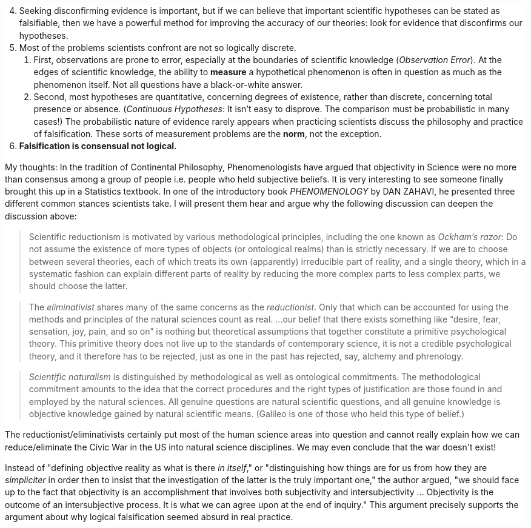 4. Seeking disconfirming evidence is important, but if we can believe that important scientific hypotheses can be stated as falsifiable, then we have a powerful method for improving the accuracy of our theories: look for evidence that disconfirms our hypotheses. 
5. Most of the problems scientists confront are not so logically discrete. 
   1. First, observations are prone to error, especially at the boundaries of scientific knowledge (*Observation Error*). At the edges of scientific knowledge, the ability to **measure** a hypothetical phenomenon is often in question as much as the phenomenon itself. Not all questions have a black-or-white answer. 
   2. Second, most hypotheses are quantitative, concerning degrees of existence, rather than discrete, concerning total presence or absence. (*Continuous Hypotheses*: It isn’t easy to disprove. The comparison must be probabilistic in many cases!) The probabilistic nature of evidence rarely appears when practicing scientists discuss the philosophy and practice of falsification. These sorts of measurement problems are the **norm**, not the exception.
6. **Falsification is consensual not logical.**

My thoughts: In the tradition of Continental Philosophy, Phenomenologists have argued that objectivity in Science were no more than consensus among a group of people i.e. people who held subjective beliefs. It is very interesting to see someone finally brought this up in a Statistics textbook. In one of the introductory book *PHENOMENOLOGY* by DAN ZAHAVI, he presented three different common stances scientists take. I will present them hear and argue why the following discussion can deepen the discussion above:

> Scientific reductionism is motivated by various methodological principles, including the one known as *Ockham’s razor*: Do not assume the existence of more types of objects (or ontological realms) than is strictly necessary. If we are to choose between several theories, each of which treats its own (apparently) irreducible part of reality, and a single theory, which in a systematic fashion can explain different parts of reality by reducing the more complex parts to less complex parts, we should choose the latter.

> The *eliminativist* shares many of the same concerns as the *reductionist*. Only that which can be accounted for using the methods and principles of the natural sciences count as real. ...our belief
that there exists something like “desire, fear, sensation, joy, pain, and so on” is nothing but theoretical assumptions that together constitute a primitive psychological theory. This primitive theory does not live up to the standards of contemporary science, it is not a credible psychological theory, and it therefore has to be rejected, just as one in the past has rejected, say, alchemy and phrenology.

> *Scientific naturalism* is distinguished by methodological as well as ontological commitments. The methodological commitment amounts to the idea that the correct procedures and the right types of justification are those found in and employed by the natural sciences. All genuine questions are natural scientific questions, and all genuine knowledge is objective knowledge gained by natural scientific means. (Galileo is one of those who held this type of belief.)

The reductionist/eliminativists certainly put most of the human science areas into question and cannot really explain how we can reduce/eliminate the Civic War in the US into natural science disciplines. We may even conclude that the war doesn't exist!

Instead of "defining objective reality as what is there *in itself*," or "distinguishing how things are for us from how they are *simpliciter* in order then to insist that the investigation of the latter is the truly important one," the author argued, "we should face up to the fact that objectivity is an accomplishment that involves both subjectivity and intersubjectivity ... Objectivity is the outcome of an intersubjective process. It is what we can agree upon at the end of inquiry." This argument precisely supports the argument about why logical falsification seemed absurd in real practice.
